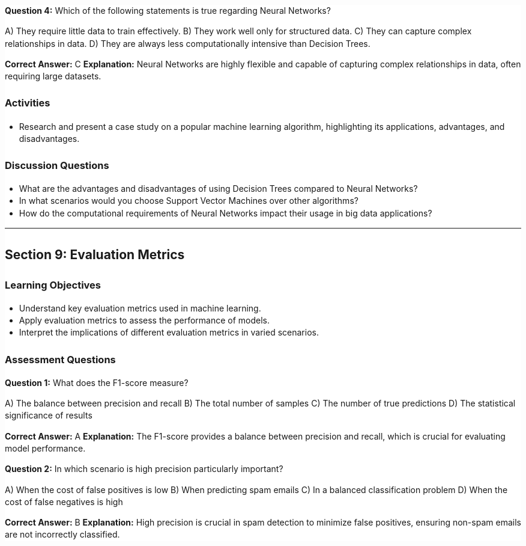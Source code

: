 **Question 4:** Which of the following statements is true regarding Neural Networks?

  A) They require little data to train effectively.
  B) They work well only for structured data.
  C) They can capture complex relationships in data.
  D) They are always less computationally intensive than Decision Trees.

**Correct Answer:** C
**Explanation:** Neural Networks are highly flexible and capable of capturing complex relationships in data, often requiring large datasets.

### Activities
- Research and present a case study on a popular machine learning algorithm, highlighting its applications, advantages, and disadvantages.

### Discussion Questions
- What are the advantages and disadvantages of using Decision Trees compared to Neural Networks?
- In what scenarios would you choose Support Vector Machines over other algorithms?
- How do the computational requirements of Neural Networks impact their usage in big data applications?

---

## Section 9: Evaluation Metrics

### Learning Objectives
- Understand key evaluation metrics used in machine learning.
- Apply evaluation metrics to assess the performance of models.
- Interpret the implications of different evaluation metrics in varied scenarios.

### Assessment Questions

**Question 1:** What does the F1-score measure?

  A) The balance between precision and recall
  B) The total number of samples
  C) The number of true predictions
  D) The statistical significance of results

**Correct Answer:** A
**Explanation:** The F1-score provides a balance between precision and recall, which is crucial for evaluating model performance.

**Question 2:** In which scenario is high precision particularly important?

  A) When the cost of false positives is low
  B) When predicting spam emails
  C) In a balanced classification problem
  D) When the cost of false negatives is high

**Correct Answer:** B
**Explanation:** High precision is crucial in spam detection to minimize false positives, ensuring non-spam emails are not incorrectly classified.
